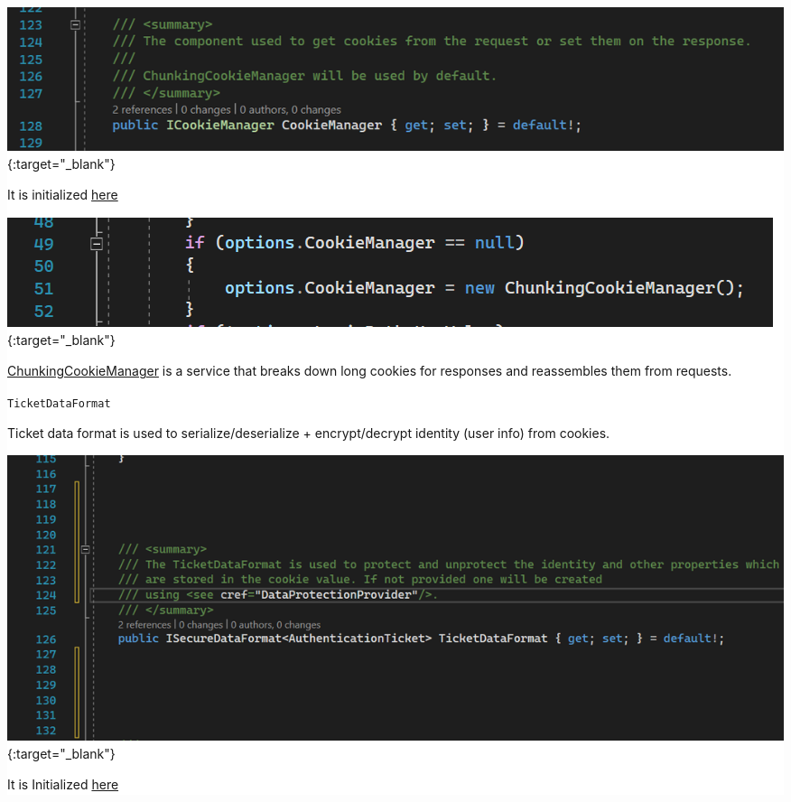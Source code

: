 [![alt_text](/assets/2023-01-09-dot-net-auth-internals-pt2-cookies/image10.png "image_tooltip")](/assets/2023-01-09-dot-net-auth-internals-pt2-cookies/image10.png "image_tooltip"){:target="_blank"}

It is initialized [here](https://github.com/dotnet/aspnetcore/blob/main/src/Security/Authentication/Cookies/src/PostConfigureCookieAuthenticationOptions.cs)

[![alt_text](/assets/2023-01-09-dot-net-auth-internals-pt2-cookies/image5.png "image_tooltip")](/assets/2023-01-09-dot-net-auth-internals-pt2-cookies/image5.png "image_tooltip"){:target="_blank"}

[ChunkingCookieManager](https://github.com/dotnet/aspnetcore/blob/main/src/Shared/ChunkingCookieManager/ChunkingCookieManager.cs) is a service that breaks down long cookies for responses and reassembles them from requests.


`TicketDataFormat`

Ticket data format is used to serialize/deserialize + encrypt/decrypt identity (user info) from cookies.

[![alt_text](/assets/2023-01-09-dot-net-auth-internals-pt2-cookies/image32.png "image_tooltip")](/assets/2023-01-09-dot-net-auth-internals-pt2-cookies/image32.png "image_tooltip"){:target="_blank"}

It is Initialized [here](https://github.com/dotnet/aspnetcore/blob/main/src/Security/Authentication/Cookies/src/PostConfigureCookieAuthenticationOptions.cs)
